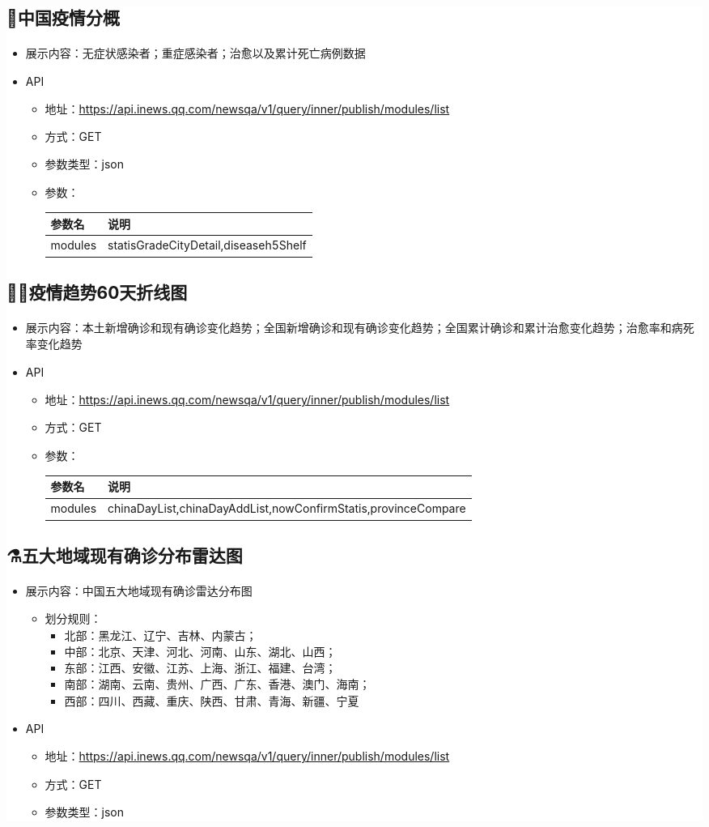 

## :sunrise_over_mountains:中国疫情分概

- 展示内容：无症状感染者；重症感染者；治愈以及累计死亡病例数据

- API

  - 地址：https://api.inews.qq.com/newsqa/v1/query/inner/publish/modules/list

  - 方式：GET

  - 参数类型：json

  - 参数：

    | 参数名  | 说明                                 |
    | ------- | ------------------------------------ |
    | modules | statisGradeCityDetail,diseaseh5Shelf |



## 👩‍🚒疫情趋势60天折线图

- 展示内容：本土新增确诊和现有确诊变化趋势；全国新增确诊和现有确诊变化趋势；全国累计确诊和累计治愈变化趋势；治愈率和病死率变化趋势

- API

  - 地址：https://api.inews.qq.com/newsqa/v1/query/inner/publish/modules/list

  - 方式：GET

  - 参数：

    | 参数名  | 说明                                                         |
    | ------- | ------------------------------------------------------------ |
    | modules | chinaDayList,chinaDayAddList,nowConfirmStatis,provinceCompare |



## :alembic:五大地域现有确诊分布雷达图

- 展示内容：中国五大地域现有确诊雷达分布图

  - 划分规则：
    - 北部：黑龙江、辽宁、吉林、内蒙古；
    - 中部：北京、天津、河北、河南、山东、湖北、山西；
    - 东部：江西、安徽、江苏、上海、浙江、福建、台湾；
    - 南部：湖南、云南、贵州、广西、广东、香港、澳门、海南；
    - 西部：四川、西藏、重庆、陕西、甘肃、青海、新疆、宁夏

- API

  - 地址：https://api.inews.qq.com/newsqa/v1/query/inner/publish/modules/list

  - 方式：GET

  - 参数类型：json
